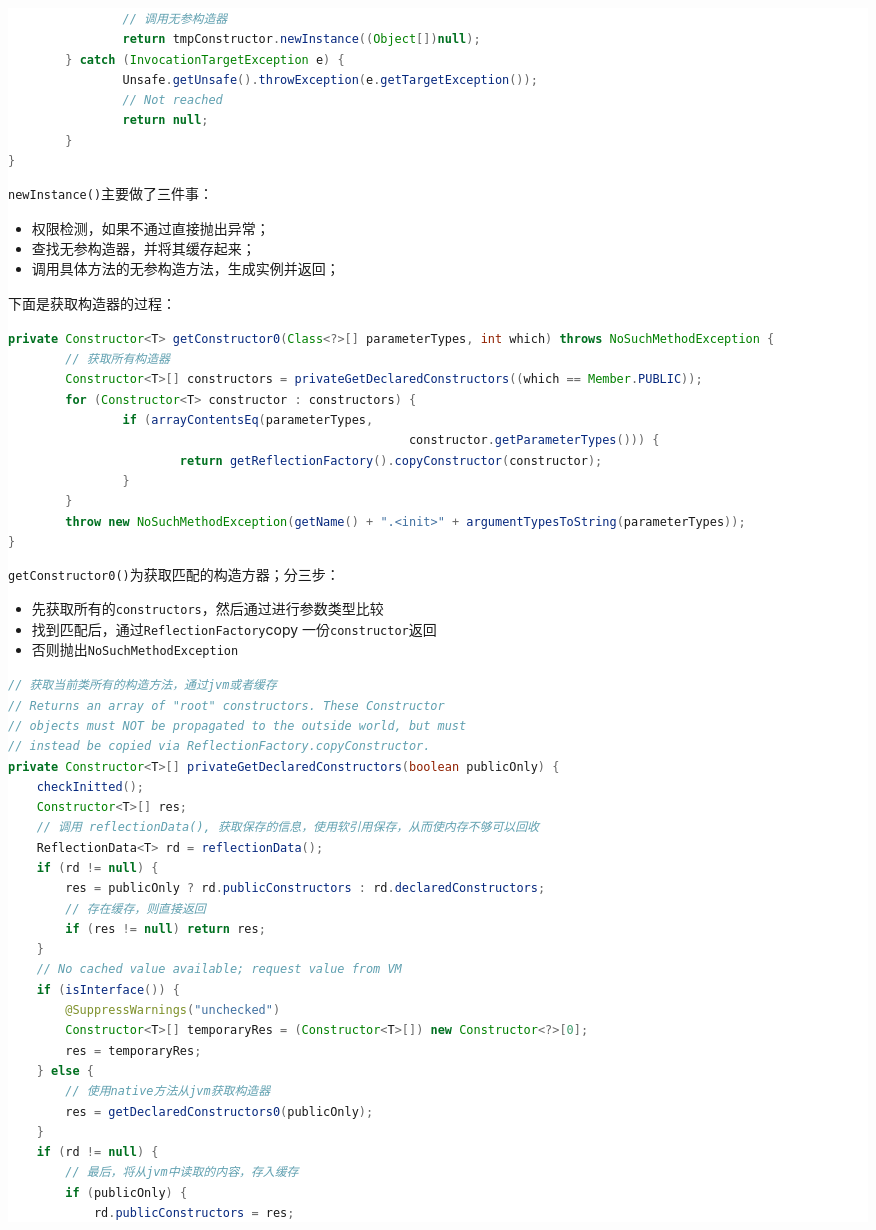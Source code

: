 ```java
				// 调用无参构造器
				return tmpConstructor.newInstance((Object[])null);
		} catch (InvocationTargetException e) {
				Unsafe.getUnsafe().throwException(e.getTargetException());
				// Not reached
				return null;
		}
}

```
`newInstance()`主要做了三件事：
* 权限检测，如果不通过直接抛出异常；
* 查找无参构造器，并将其缓存起来；
* 调用具体方法的无参构造方法，生成实例并返回；

下面是获取构造器的过程：
```java
private Constructor<T> getConstructor0(Class<?>[] parameterTypes, int which) throws NoSuchMethodException {
		// 获取所有构造器
		Constructor<T>[] constructors = privateGetDeclaredConstructors((which == Member.PUBLIC));
		for (Constructor<T> constructor : constructors) {
				if (arrayContentsEq(parameterTypes,
														constructor.getParameterTypes())) {
						return getReflectionFactory().copyConstructor(constructor);
				}
		}
		throw new NoSuchMethodException(getName() + ".<init>" + argumentTypesToString(parameterTypes));
}
```
`getConstructor0()`为获取匹配的构造方器；分三步：
* 先获取所有的`constructors`，然后通过进行参数类型比较
* 找到匹配后，通过`ReflectionFactory`copy 一份`constructor`返回
* 否则抛出`NoSuchMethodException`

```java
// 获取当前类所有的构造方法，通过jvm或者缓存
// Returns an array of "root" constructors. These Constructor
// objects must NOT be propagated to the outside world, but must
// instead be copied via ReflectionFactory.copyConstructor.
private Constructor<T>[] privateGetDeclaredConstructors(boolean publicOnly) {
    checkInitted();
    Constructor<T>[] res;
    // 调用 reflectionData(), 获取保存的信息，使用软引用保存，从而使内存不够可以回收
    ReflectionData<T> rd = reflectionData();
    if (rd != null) {
        res = publicOnly ? rd.publicConstructors : rd.declaredConstructors;
        // 存在缓存，则直接返回
        if (res != null) return res;
    }
    // No cached value available; request value from VM
    if (isInterface()) {
        @SuppressWarnings("unchecked")
        Constructor<T>[] temporaryRes = (Constructor<T>[]) new Constructor<?>[0];
        res = temporaryRes;
    } else {
        // 使用native方法从jvm获取构造器
        res = getDeclaredConstructors0(publicOnly);
    }
    if (rd != null) {
        // 最后，将从jvm中读取的内容，存入缓存
        if (publicOnly) {
            rd.publicConstructors = res;
```

[//]: # (![]&#40;java_jvm_classload_3.png&#41;)